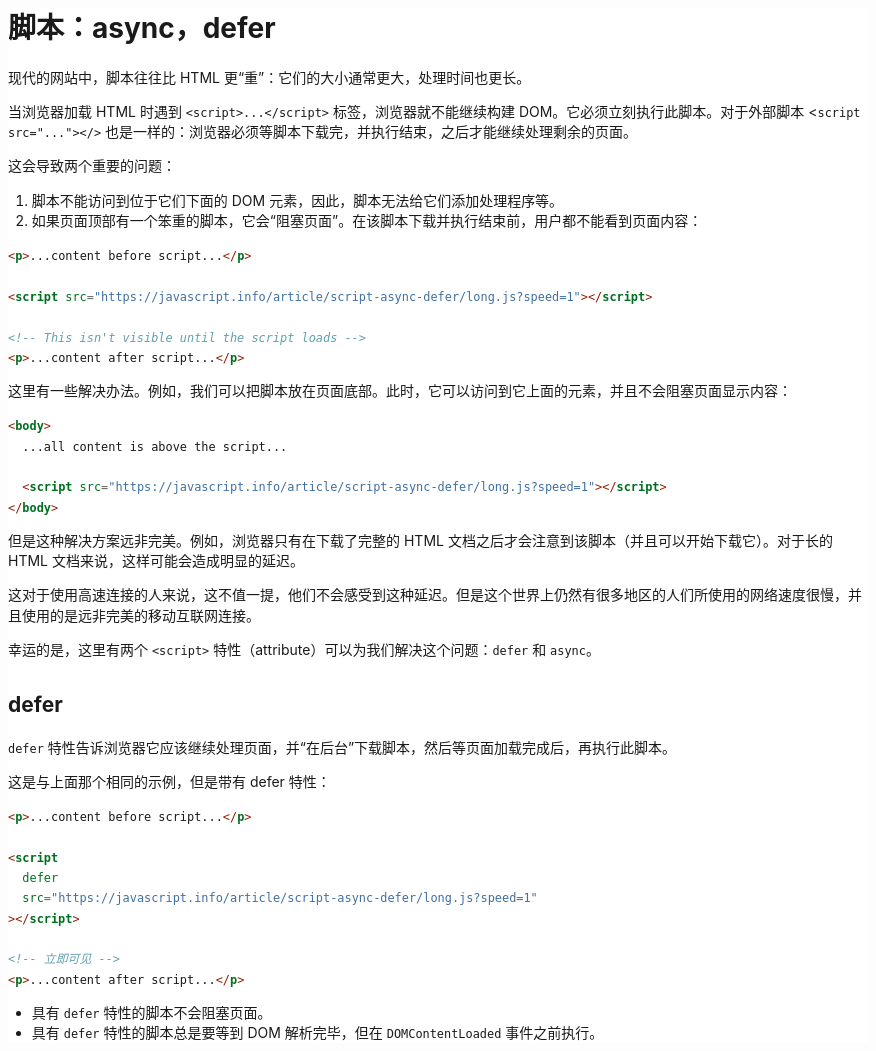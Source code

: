 # 脚本：async，defer

现代的网站中，脚本往往比 HTML 更“重”：它们的大小通常更大，处理时间也更长。

当浏览器加载 HTML 时遇到 `<script>...</script>` 标签，浏览器就不能继续构建 DOM。它必须立刻执行此脚本。对于外部脚本 <`script src="..."></>` 也是一样的：浏览器必须等脚本下载完，并执行结束，之后才能继续处理剩余的页面。

这会导致两个重要的问题：

1. 脚本不能访问到位于它们下面的 DOM 元素，因此，脚本无法给它们添加处理程序等。
2. 如果页面顶部有一个笨重的脚本，它会“阻塞页面”。在该脚本下载并执行结束前，用户都不能看到页面内容：

```html
<p>...content before script...</p>

<script src="https://javascript.info/article/script-async-defer/long.js?speed=1"></script>

<!-- This isn't visible until the script loads -->
<p>...content after script...</p>
```

这里有一些解决办法。例如，我们可以把脚本放在页面底部。此时，它可以访问到它上面的元素，并且不会阻塞页面显示内容：

```html
<body>
  ...all content is above the script...

  <script src="https://javascript.info/article/script-async-defer/long.js?speed=1"></script>
</body>
```

但是这种解决方案远非完美。例如，浏览器只有在下载了完整的 HTML 文档之后才会注意到该脚本（并且可以开始下载它）。对于长的 HTML 文档来说，这样可能会造成明显的延迟。

这对于使用高速连接的人来说，这不值一提，他们不会感受到这种延迟。但是这个世界上仍然有很多地区的人们所使用的网络速度很慢，并且使用的是远非完美的移动互联网连接。

幸运的是，这里有两个 `<script>` 特性（attribute）可以为我们解决这个问题：`defer` 和 `async`。

## defer

`defer` 特性告诉浏览器它应该继续处理页面，并“在后台”下载脚本，然后等页面加载完成后，再执行此脚本。

这是与上面那个相同的示例，但是带有 defer 特性：

```html
<p>...content before script...</p>

<script
  defer
  src="https://javascript.info/article/script-async-defer/long.js?speed=1"
></script>

<!-- 立即可见 -->
<p>...content after script...</p>
```

- 具有 `defer` 特性的脚本不会阻塞页面。
- 具有 `defer` 特性的脚本总是要等到 DOM 解析完毕，但在 `DOMContentLoaded` 事件之前执行。
